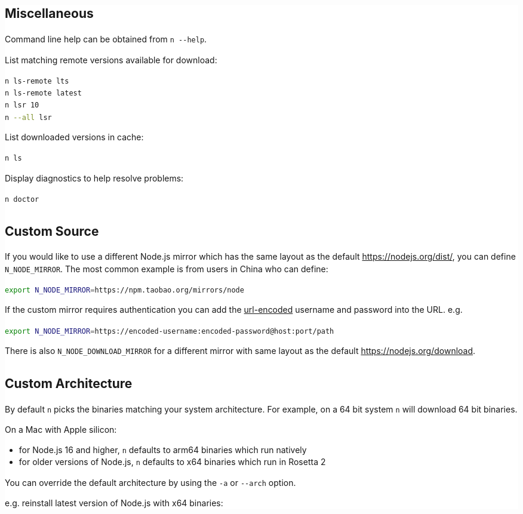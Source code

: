 ## Miscellaneous

Command line help can be obtained from `n --help`.

List matching remote versions available for download:

```bash
n ls-remote lts
n ls-remote latest
n lsr 10
n --all lsr
```

List downloaded versions in cache:

```bash
n ls
```

Display diagnostics to help resolve problems:

```bash
n doctor
```

## Custom Source

If you would like to use a different Node.js mirror which has the same layout as the default <https://nodejs.org/dist/>, you can define `N_NODE_MIRROR`.
The most common example is from users in China who can define:

```bash
export N_NODE_MIRROR=https://npm.taobao.org/mirrors/node
```

If the custom mirror requires authentication you can add the [url-encoded](https://urlencode.org) username and password into the URL. e.g.

```bash
export N_NODE_MIRROR=https://encoded-username:encoded-password@host:port/path
```

There is also `N_NODE_DOWNLOAD_MIRROR` for a different mirror with same layout as the default <https://nodejs.org/download>.

## Custom Architecture

By default `n` picks the binaries matching your system architecture. For example, on a 64 bit system `n` will download 64 bit binaries. 

On a Mac with Apple silicon:
- for Node.js 16 and higher, `n` defaults to arm64 binaries which run natively
- for older versions of Node.js, `n` defaults to x64 binaries which run in Rosetta 2

You can override the default architecture by using the `-a` or `--arch` option.

e.g. reinstall latest version of Node.js with x64 binaries:
